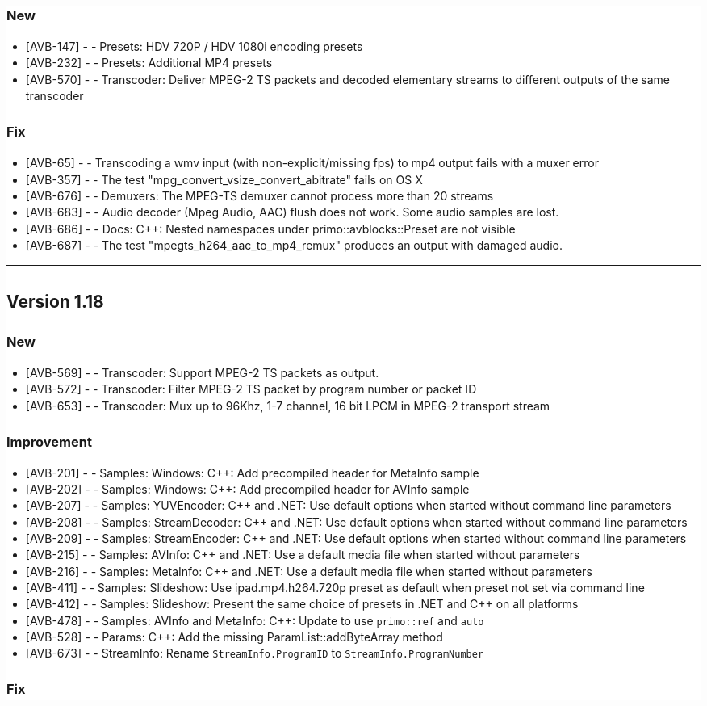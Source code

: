 ### New

- [AVB-147] - - Presets: HDV 720P / HDV 1080i encoding presets
- [AVB-232] - - Presets: Additional MP4 presets
- [AVB-570] - - Transcoder: Deliver MPEG-2 TS packets and decoded elementary streams to different outputs of the same transcoder

### Fix

- [AVB-65] - - Transcoding a wmv input (with non-explicit/missing fps) to mp4 output fails with a muxer error
- [AVB-357] - - The test "mpg_convert_vsize_convert_abitrate" fails on OS X
- [AVB-676] - - Demuxers: The MPEG-TS demuxer cannot process more than 20 streams
- [AVB-683] - - Audio decoder (Mpeg Audio, AAC) flush does not work. Some audio samples are lost.
- [AVB-686] - - Docs: C++: Nested namespaces under primo::avblocks::Preset are not visible
- [AVB-687] - - The test "mpegts_h264_aac_to_mp4_remux" produces an output with damaged audio.
	
---

## Version 1.18

### New

- [AVB-569] - - Transcoder: Support MPEG-2 TS packets as output. 
- [AVB-572] - - Transcoder: Filter MPEG-2 TS packet by program number or packet ID
- [AVB-653] - - Transcoder: Mux up to 96Khz, 1-7 channel, 16 bit LPCM in MPEG-2 transport stream

### Improvement

- [AVB-201] - - Samples: Windows: C++: Add precompiled header for MetaInfo sample
- [AVB-202] - - Samples: Windows: C++: Add precompiled header for AVInfo sample
- [AVB-207] - - Samples: YUVEncoder: C++ and .NET: Use default options when started without command line parameters
- [AVB-208] - - Samples: StreamDecoder: C++ and .NET: Use default options when started without command line parameters
- [AVB-209] - - Samples: StreamEncoder: C++ and .NET: Use default options when started without command line parameters
- [AVB-215] - - Samples: AVInfo: C++ and .NET: Use a default media file when started without parameters
- [AVB-216] - - Samples: MetaInfo: C++ and .NET: Use a default media file when started without parameters
- [AVB-411] - - Samples: Slideshow: Use ipad.mp4.h264.720p preset as default when preset not set via command line
- [AVB-412] - - Samples: Slideshow: Present the same choice of presets in .NET and C++ on all platforms
- [AVB-478] - - Samples: AVInfo and MetaInfo: C++: Update to use `primo::ref` and `auto`
- [AVB-528] - - Params: C++: Add the missing ParamList::addByteArray method
- [AVB-673] - - StreamInfo: Rename `StreamInfo.ProgramID` to `StreamInfo.ProgramNumber`

### Fix

